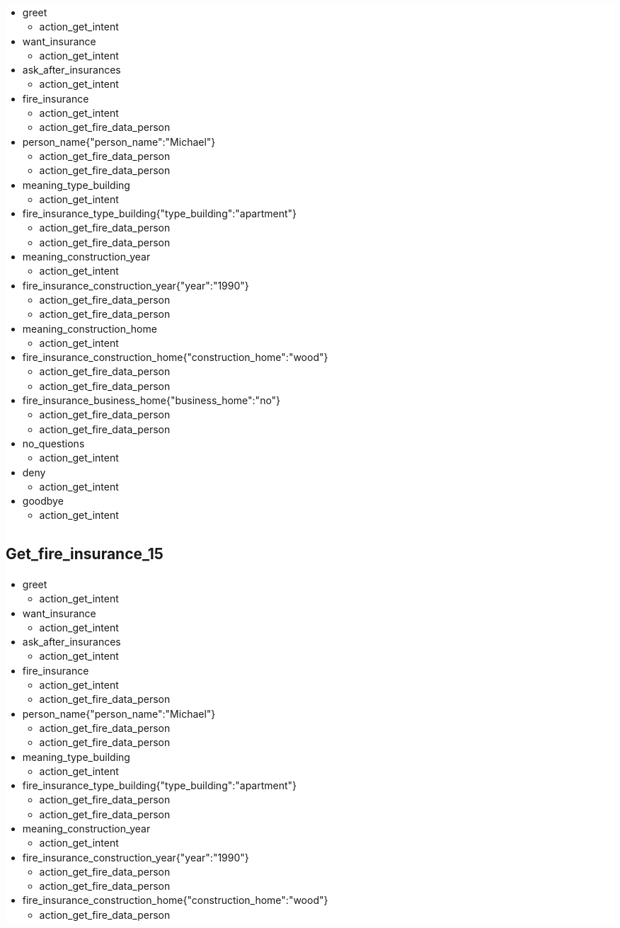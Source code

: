 * greet
    - action_get_intent
* want_insurance
    - action_get_intent
* ask_after_insurances
    - action_get_intent
* fire_insurance
    - action_get_intent
    - action_get_fire_data_person
* person_name{"person_name":"Michael"}
    - action_get_fire_data_person
    - action_get_fire_data_person
* meaning_type_building
    - action_get_intent
* fire_insurance_type_building{"type_building":"apartment"}
    - action_get_fire_data_person
    - action_get_fire_data_person
* meaning_construction_year
    - action_get_intent
* fire_insurance_construction_year{"year":"1990"}
    - action_get_fire_data_person
    - action_get_fire_data_person
* meaning_construction_home
    - action_get_intent
* fire_insurance_construction_home{"construction_home":"wood"}
    - action_get_fire_data_person
    - action_get_fire_data_person
* fire_insurance_business_home{"business_home":"no"}
    - action_get_fire_data_person
    - action_get_fire_data_person
* no_questions
    - action_get_intent
* deny
    - action_get_intent
* goodbye
    - action_get_intent

## Get_fire_insurance_15

* greet
    - action_get_intent
* want_insurance
    - action_get_intent
* ask_after_insurances
    - action_get_intent
* fire_insurance
    - action_get_intent
    - action_get_fire_data_person
* person_name{"person_name":"Michael"}
    - action_get_fire_data_person
    - action_get_fire_data_person
* meaning_type_building
    - action_get_intent
* fire_insurance_type_building{"type_building":"apartment"}
    - action_get_fire_data_person
    - action_get_fire_data_person
* meaning_construction_year
    - action_get_intent
* fire_insurance_construction_year{"year":"1990"}
    - action_get_fire_data_person
    - action_get_fire_data_person
* fire_insurance_construction_home{"construction_home":"wood"}
    - action_get_fire_data_person